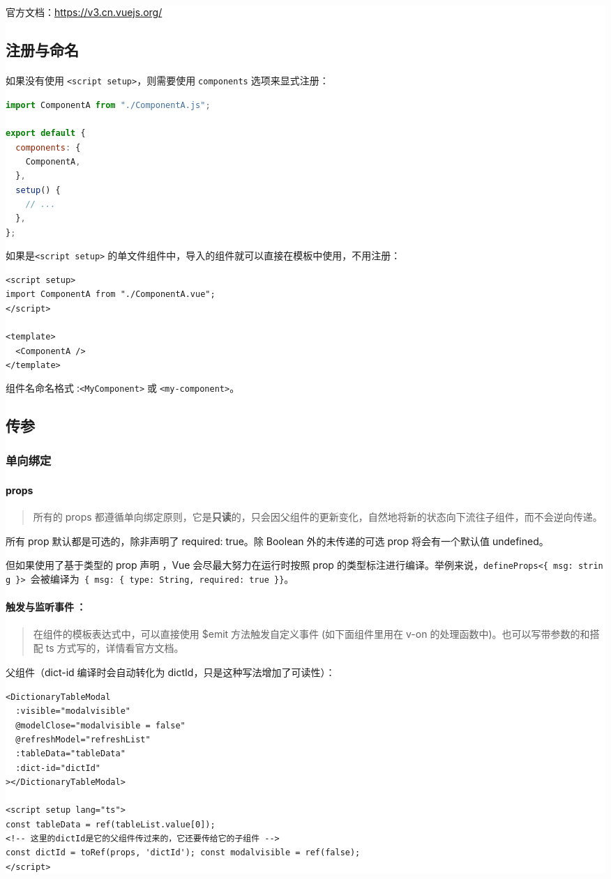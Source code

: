 官方文档：https://v3.cn.vuejs.org/

## 注册与命名

如果没有使用 `<script setup>`，则需要使用 `components` 选项来显式注册：

```js
import ComponentA from "./ComponentA.js";

export default {
  components: {
    ComponentA,
  },
  setup() {
    // ...
  },
};
```

如果是`<script setup>` 的单文件组件中，导入的组件就可以直接在模板中使用，不用注册：

```vue
<script setup>
import ComponentA from "./ComponentA.vue";
</script>

<template>
  <ComponentA />
</template>
```

组件名命名格式 ​:`<MyComponent>` 或 `<my-component>`。

## 传参

### 单向绑定

#### props

> 所有的 props 都遵循单向绑定原则，它是**只读**的，只会因父组件的更新变化，自然地将新的状态向下流往子组件，而不会逆向传递。

所有 prop 默认都是可选的，除非声明了 required: true。除 Boolean 外的未传递的可选 prop 将会有一个默认值 undefined。

但如果使用了基于类型的 prop 声明 ，Vue 会尽最大努力在运行时按照 prop 的类型标注进行编译。举例来说，`defineProps<{ msg: string }> `会被编译为` { msg: { type: String, required: true }}`。

#### 触发与监听事件 ​：

> 在组件的模板表达式中，可以直接使用 $emit 方法触发自定义事件 (如下面组件里用在 v-on 的处理函数中)。也可以写带参数的和搭配 ts 方式写的，详情看官方文档。

父组件（dict-id 编译时会自动转化为 dictId，只是这种写法增加了可读性）：

```vue
<DictionaryTableModal
  :visible="modalvisible"
  @modelClose="modalvisible = false"
  @refreshModel="refreshList"
  :tableData="tableData"
  :dict-id="dictId"
></DictionaryTableModal>

<script setup lang="ts">
const tableData = ref(tableList.value[0]);
<!-- 这里的dictId是它的父组件传过来的，它还要传给它的子组件 -->
const dictId = toRef(props, 'dictId'); const modalvisible = ref(false);
</script>
```
